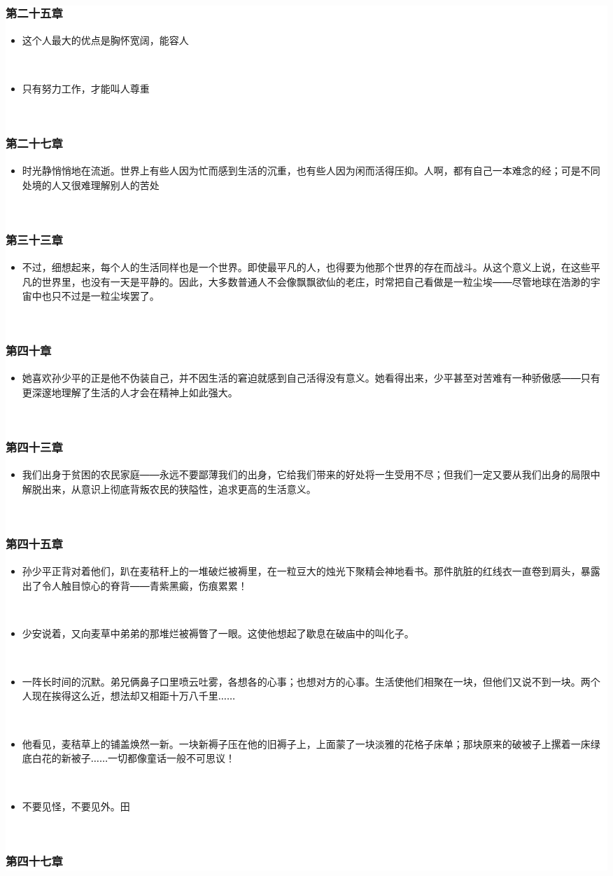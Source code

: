 ### **第二十五章**

- 这个人最大的优点是胸怀宽阔，能容人

<br>

- 只有努力工作，才能叫人尊重

<br>

### **第二十七章** 

- 时光静悄悄地在流逝。世界上有些人因为忙而感到生活的沉重，也有些人因为闲而活得压抑。人啊，都有自己一本难念的经；可是不同处境的人又很难理解别人的苦处

<br>

### **第三十三章**

- 不过，细想起来，每个人的生活同样也是一个世界。即使最平凡的人，也得要为他那个世界的存在而战斗。从这个意义上说，在这些平凡的世界里，也没有一天是平静的。因此，大多数普通人不会像飘飘欲仙的老庄，时常把自己看做是一粒尘埃——尽管地球在浩渺的宇宙中也只不过是一粒尘埃罢了。

<br>

### **第四十章**

- 她喜欢孙少平的正是他不伪装自己，并不因生活的窘迫就感到自己活得没有意义。她看得出来，少平甚至对苦难有一种骄傲感——只有更深邃地理解了生活的人才会在精神上如此强大。

<br>

### **第四十三章** 

- 我们出身于贫困的农民家庭——永远不要鄙薄我们的出身，它给我们带来的好处将一生受用不尽；但我们一定又要从我们出身的局限中解脱出来，从意识上彻底背叛农民的狭隘性，追求更高的生活意义。

<br>

### **第四十五章**

- 孙少平正背对着他们，趴在麦秸秆上的一堆破烂被褥里，在一粒豆大的烛光下聚精会神地看书。那件肮脏的红线衣一直卷到肩头，暴露出了令人触目惊心的脊背——青紫黑癜，伤痕累累！

<br>

- 少安说着，又向麦草中弟弟的那堆烂被褥瞥了一眼。这使他想起了歇息在破庙中的叫化子。

<br>

- 一阵长时间的沉默。弟兄俩鼻子口里喷云吐雾，各想各的心事；也想对方的心事。生活使他们相聚在一块，但他们又说不到一块。两个人现在挨得这么近，想法却又相距十万八千里……

<br>

- 他看见，麦秸草上的铺盖焕然一新。一块新褥子压在他的旧褥子上，上面蒙了一块淡雅的花格子床单；那块原来的破被子上摞着一床绿底白花的新被子……一切都像童话一般不可思议！

<br>

- 不要见怪，不要见外。田

<br>

### **第四十七章**
